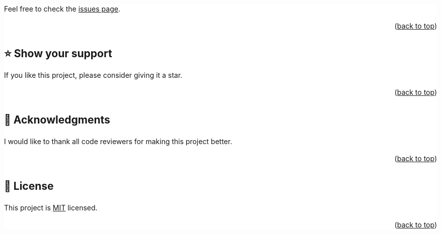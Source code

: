 Feel free to check the [issues page](../../issues/).

<p align="right">(<a href="#readme-top">back to top</a>)</p>



## ⭐️ Show your support <a name="support"></a>

If you like this project, please consider giving it a star.

<p align="right">(<a href="#readme-top">back to top</a>)</p>



## 🙏 Acknowledgments <a name="acknowledgements"></a>

I would like to thank all code reviewers for making this project better.

<p align="right">(<a href="#readme-top">back to top</a>)</p>



## 📝 License <a name="license"></a>

This project is [MIT](./LICENSE/MIT.md) licensed.

<p align="right">(<a href="#readme-top">back to top</a>)</p>

